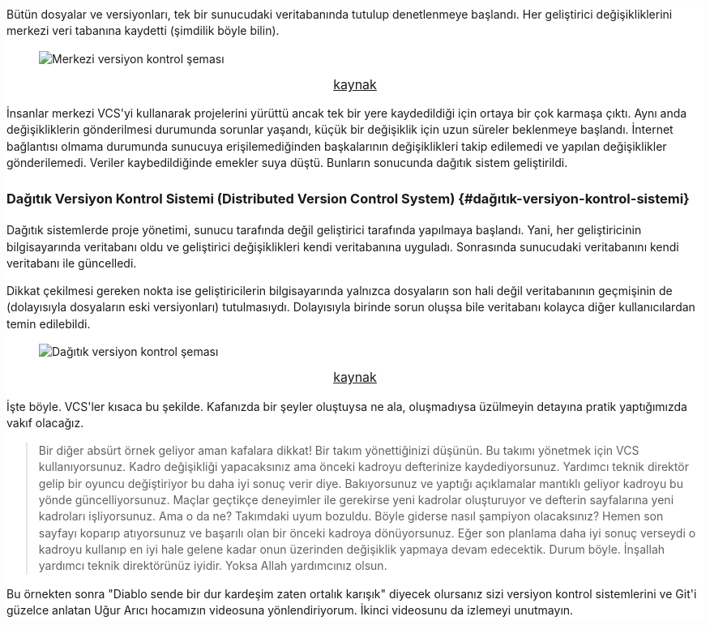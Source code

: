 Bütün dosyalar ve versiyonları, tek bir sunucudaki veritabanında tutulup denetlenmeye başlandı. Her geliştirici değişikliklerini merkezi veri tabanına kaydetti (şimdilik böyle bilin).

<figure>
    <img src="{{ site.baseurl }}/assets/img/posts/git-posts/divanu-lugatit-git-1/004.png" alt="Merkezi versiyon kontrol şeması" style="width: 60%; margin-bottom: 10px;" />
    <figcaption style="text-align: center;"><a href="https://git-scm.com/book/en/v2/Getting-Started-About-Version-Control" style="font-size: 16px; text-decoration: underline;">kaynak</a></figcaption>
</figure> 

İnsanlar merkezi VCS'yi kullanarak projelerini yürüttü ancak tek bir yere kaydedildiği için ortaya bir çok karmaşa çıktı. Aynı anda değişikliklerin gönderilmesi durumunda sorunlar yaşandı, küçük bir değişiklik için uzun süreler beklenmeye başlandı. İnternet bağlantısı olmama durumunda sunucuya erişilemediğinden başkalarının değişiklikleri takip edilemedi ve yapılan değişiklikler gönderilemedi. Veriler kaybedildiğinde emekler suya düştü. Bunların sonucunda dağıtık sistem geliştirildi.

### Dağıtık Versiyon Kontrol Sistemi (Distributed Version Control System) {#dağıtık-versiyon-kontrol-sistemi}

Dağıtık sistemlerde proje yönetimi, sunucu tarafında değil geliştirici tarafında yapılmaya başlandı. Yani, her geliştiricinin bilgisayarında veritabanı oldu ve geliştirici değişiklikleri kendi veritabanına uyguladı. Sonrasında sunucudaki veritabanını kendi veritabanı ile güncelledi. 

Dikkat çekilmesi gereken nokta ise geliştiricilerin bilgisayarında yalnızca dosyaların son hali değil veritabanının geçmişinin de (dolayısıyla dosyaların eski versiyonları) tutulmasıydı. Dolayısıyla birinde sorun oluşsa bile veritabanı kolayca diğer kullanıcılardan temin edilebildi.

<figure>
    <img src="{{ site.baseurl }}/assets/img/posts/git-posts/divanu-lugatit-git-1/005.png" alt="Dağıtık versiyon kontrol şeması" style="width: 60%; margin-bottom: 10px;" />
    <figcaption style="text-align: center;"><a href="https://git-scm.com/book/en/v2/Getting-Started-About-Version-Control" style="font-size: 16px; text-decoration: underline;">kaynak</a></figcaption>
</figure> 

İşte böyle. VCS'ler kısaca bu şekilde. Kafanızda bir şeyler oluştuysa ne ala, oluşmadıysa üzülmeyin detayına pratik yaptığımızda vakıf olacağız.

> Bir diğer absürt örnek geliyor aman kafalara dikkat! Bir takım yönettiğinizi düşünün. Bu takımı yönetmek için VCS kullanıyorsunuz. Kadro değişikliği yapacaksınız ama önceki kadroyu defterinize kaydediyorsunuz. Yardımcı teknik direktör gelip bir oyuncu değiştiriyor bu daha iyi sonuç verir diye. Bakıyorsunuz ve yaptığı açıklamalar mantıklı geliyor kadroyu bu yönde güncelliyorsunuz. Maçlar geçtikçe deneyimler ile gerekirse yeni kadrolar oluşturuyor ve defterin sayfalarına yeni kadroları işliyorsunuz. Ama o da ne? Takımdaki uyum bozuldu. Böyle giderse nasıl şampiyon olacaksınız? Hemen son sayfayı koparıp atıyorsunuz ve başarılı olan bir önceki kadroya dönüyorsunuz. Eğer son planlama daha iyi sonuç verseydi o kadroyu kullanıp en iyi hale gelene kadar onun üzerinden değişiklik yapmaya devam edecektik. Durum böyle. İnşallah yardımcı teknik direktörünüz iyidir. Yoksa Allah yardımcınız olsun.

Bu örnekten sonra "Diablo sende bir dur kardeşim zaten ortalık karışık" diyecek olursanız sizi versiyon kontrol sistemlerini ve Git'i güzelce anlatan Uğur Arıcı hocamızın videosuna yönlendiriyorum. İkinci videosunu da izlemeyi unutmayın.

<div class="iframe-container">
  <iframe width="560" height="315" src="https://www.youtube.com/embed/lxsff7o0vjU" frameborder="0" allow="accelerometer; autoplay; encrypted-media; gyroscope; picture-in-picture" loading="lazy" allowfullscreen></iframe>
</div>
